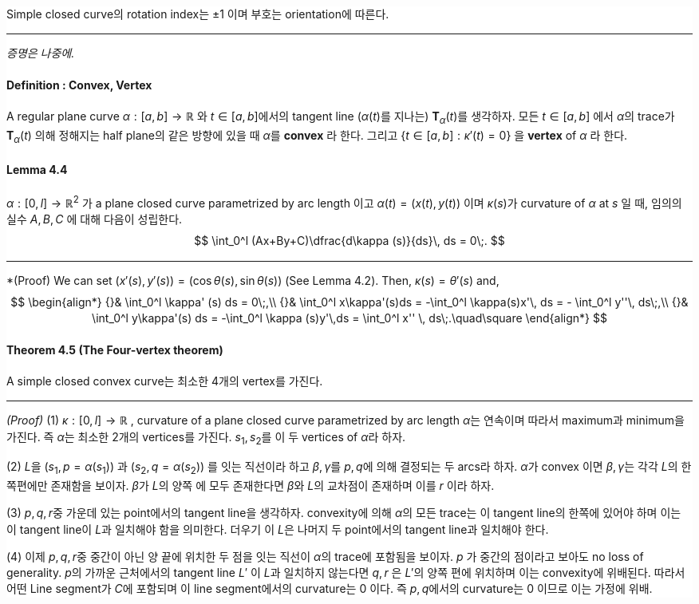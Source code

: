 Simple closed curve의 rotation index는 $\pm 1$ 이며 부호는 orientation에 따른다.

---

*증명은 나중에.*



#### Definition : Convex, Vertex

A regular plane curve $\alpha : [a,\,b]\to \mathbb{R}$ 와 $t\in [a,\,b]$에서의 tangent line ($\alpha(t)$를 지나는) $\mathbf{T}_\alpha (t)$를 생각하자. 모든 $t\in [a,\,b]$ 에서 $\alpha$의 trace가 $\mathbf{T}_\alpha(t)$ 의해 정해지는 half plane의 같은 방향에 있을 때 $\alpha$를 **convex** 라 한다. 그리고 $\{t\in [a,\,b]: \kappa' (t)=0\}$ 을 **vertex** of $\alpha$ 라 한다.



#### Lemma 4.4

$\alpha :[0,\,l]\to \mathbb{R}^2$ 가 a plane closed curve parametrized by arc length 이고 $\alpha (t) = (x(t),\,y(t))$ 이며  $\kappa(s)$가 curvature of $\alpha$ at $s$ 일 때, 임의의 실수 $A,\,B,\,C$ 에 대해 다음이 성립한다.
$$
\int_0^l (Ax+By+C)\dfrac{d\kappa (s)}{ds}\, ds = 0\;.
$$

---

*(Proof) We can set $(x'(s),\,y'(s))=(\cos \theta (s),\,\sin \theta (s))$ (See Lemma 4.2). Then, $\kappa (s) = \theta'(s)$ and,
$$
\begin{align*}
{}& \int_0^l \kappa' (s) ds = 0\;,\\
{}& \int_0^l x\kappa'(s)ds = -\int_0^l \kappa(s)x'\, ds = - \int_0^l y''\, ds\;,\\
{}& \int_0^l y\kappa'(s) ds = -\int_0^l \kappa (s)y'\,ds = \int_0^l x'' \, ds\;.\quad\square
\end{align*}
$$


#### Theorem 4.5 (The Four-vertex theorem)

A simple closed convex curve는 최소한 $4$개의 vertex를 가진다.

---

*(Proof)* (1) $\kappa :[0,\,l]\to \mathbb{R}$ , curvature of a plane closed curve parametrized by arc length $\alpha$는 연속이며 따라서 maximum과 minimum을 가진다. 즉 $\alpha$는 최소한 2개의 vertices를 가진다. $s_1,\,s_2$를 이 두 vertices of $\alpha$라 하자.

(2) $L$을 $(s_1,\,p=\alpha(s_1))$ 과 $(s_2,\,q=\alpha(s_2))$ 를 잇는 직선이라 하고 $\beta,\,\gamma$를 $p,\,q$에 의해 결정되는 두 arcs라 하자. $\alpha$가 convex 이면 $\beta,\,\gamma$는 각각 $L$의 한쪽편에만 존재함을 보이자. $\beta$가 $L$의 양쪽 에 모두 존재한다면 $\beta$와 $L$의 교차점이 존재하며 이를 $r$ 이라 하자. 

(3) $p,\,q,\,r$중 가운데 있는 point에서의 tangent line을 생각하자. convexity에 의해 $\alpha$의 모든 trace는 이 tangent line의 한쪽에 있어야 하며 이는 이 tangent line이 $L$과 일치해야 함을 의미한다. 더우기 이 $L$은 나머지 두 point에서의 tangent line과 일치해야 한다. 

(4) 이제 $p,\,q,\,r$중 중간이 아닌 양 끝에 위치한 두 점을 잇는 직선이 $\alpha$의 trace에 포함됨을 보이자. $p$ 가 중간의 점이라고 보아도 no loss of generality. $p$의 가까운 근처에서의 tangent line $L'$ 이 $L$과 일치하지 않는다면 $q,\,r$ 은 $L'$의 양쪽 편에 위치하며 이는 convexity에 위배된다. 따라서 어떤 Line segment가 $C$에 포함되며 이 line segment에서의 curvature는 $0$ 이다. 즉 $p,\,q$에서의 curvature는 $0$ 이므로 이는 가정에 위배.
